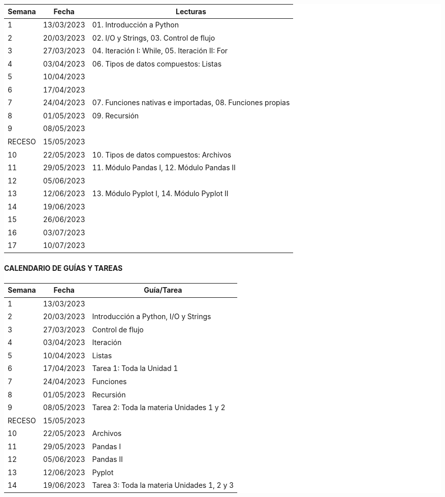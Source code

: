 | Semana      | Fecha      | Lecturas |
| ------ | ---------- | ------------------------------ |
| 1      | 13/03/2023 | 01. Introducción a Python | 
| 2      | 20/03/2023 | 02. I/O y Strings, 03. Control de flujo |
| 3      | 27/03/2023 | 04. Iteración I: While, 05. Iteración II: For |
| 4      | 03/04/2023 | 06. Tipos de datos compuestos: Listas|
| 5      | 10/04/2023 |  |
| 6      | 17/04/2023 | |
| 7      | 24/04/2023 | 07. Funciones nativas e importadas, 08. Funciones propias |
| 8      | 01/05/2023 | 09. Recursión |
| 9      | 08/05/2023 |  |
| RECESO | 15/05/2023 |  |
| 10     | 22/05/2023 | 10. Tipos de datos compuestos: Archivos   |
| 11     | 29/05/2023 | 11. Módulo Pandas I, 12. Módulo Pandas II |
| 12     | 05/06/2023 |  |
| 13     | 12/06/2023 | 13. Módulo Pyplot I, 14. Módulo Pyplot II |
| 14     | 19/06/2023 |  |
| 15     | 26/06/2023 |  |
| 16     | 03/07/2023 |  |
| 17     | 10/07/2023 |   |


#### CALENDARIO DE GUÍAS Y TAREAS

| Semana      | Fecha      | Guía/Tarea                   |
| ------ | ---------- | ------------------------------ |
| 1      | 13/03/2023 | | 
| 2      | 20/03/2023 | Introducción a Python, I/O y Strings |
| 3      | 27/03/2023 | Control de flujo |
| 4      | 03/04/2023 | Iteración  |
| 5      | 10/04/2023 |  Listas |
| 6      | 17/04/2023 |  Tarea 1: Toda la Unidad 1|
| 7      | 24/04/2023 | Funciones |
| 8      | 01/05/2023 | Recursión                        |
| 9      | 08/05/2023 | Tarea 2: Toda la materia Unidades 1 y 2|
| RECESO | 15/05/2023 |  |
| 10     | 22/05/2023 | Archivos   |
| 11     | 29/05/2023 | Pandas I |
| 12     | 05/06/2023 | Pandas II  |
| 13     | 12/06/2023 | Pyplot |
| 14     | 19/06/2023 |  Tarea 3: Toda la materia Unidades 1, 2 y 3 |